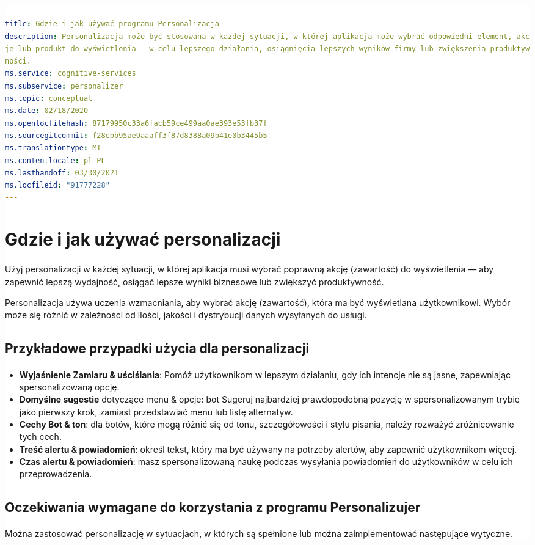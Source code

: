 ```yaml
---
title: Gdzie i jak używać programu-Personalizacja
description: Personalizacja może być stosowana w każdej sytuacji, w której aplikacja może wybrać odpowiedni element, akcję lub produkt do wyświetlenia — w celu lepszego działania, osiągnięcia lepszych wyników firmy lub zwiększenia produktywności.
ms.service: cognitive-services
ms.subservice: personalizer
ms.topic: conceptual
ms.date: 02/18/2020
ms.openlocfilehash: 87179950c33a6facb59ce499aa0ae393e53fb37f
ms.sourcegitcommit: f28ebb95ae9aaaff3f87d8388a09b41e0b3445b5
ms.translationtype: MT
ms.contentlocale: pl-PL
ms.lasthandoff: 03/30/2021
ms.locfileid: "91777228"
---
```

# <a name="where-and-how-to-use-personalizer"></a>Gdzie i jak używać personalizacji

Użyj personalizacji w każdej sytuacji, w której aplikacja musi wybrać poprawną akcję (zawartość) do wyświetlenia — aby zapewnić lepszą wydajność, osiągać lepsze wyniki biznesowe lub zwiększyć produktywność.

Personalizacja używa uczenia wzmacniania, aby wybrać akcję (zawartość), która ma być wyświetlana użytkownikowi. Wybór może się różnić w zależności od ilości, jakości i dystrybucji danych wysyłanych do usługi.

## <a name="example-use-cases-for-personalizer"></a>Przykładowe przypadki użycia dla personalizacji

* **Wyjaśnienie Zamiaru & uściślania**: Pomóż użytkownikom w lepszym działaniu, gdy ich intencje nie są jasne, zapewniając spersonalizowaną opcję.
* **Domyślne sugestie** dotyczące menu & opcje: bot Sugeruj najbardziej prawdopodobną pozycję w spersonalizowanym trybie jako pierwszy krok, zamiast przedstawiać menu lub listę alternatyw.
* **Cechy Bot & ton**: dla botów, które mogą różnić się od tonu, szczegółowości i stylu pisania, należy rozważyć zróżnicowanie tych cech.
* **Treść alertu & powiadomień**: określ tekst, który ma być używany na potrzeby alertów, aby zapewnić użytkownikom więcej.
* **Czas alertu & powiadomień**: masz spersonalizowaną naukę podczas wysyłania powiadomień do użytkowników w celu ich przeprowadzenia.


## <a name="expectations-required-to-use-personalizer"></a>Oczekiwania wymagane do korzystania z programu Personalizujer

Można zastosować personalizację w sytuacjach, w których są spełnione lub można zaimplementować następujące wytyczne.
